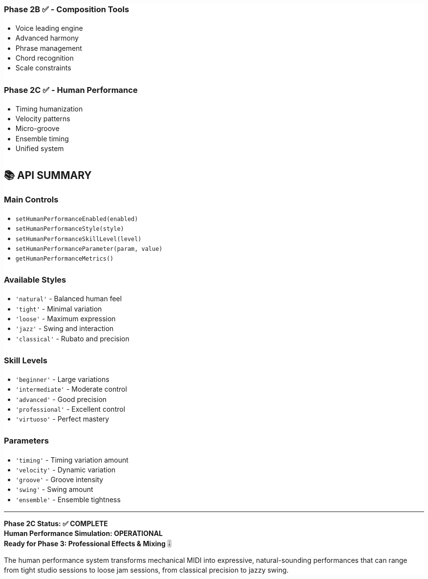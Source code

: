 ### Phase 2B ✅ - Composition Tools
- Voice leading engine
- Advanced harmony
- Phrase management
- Chord recognition
- Scale constraints

### Phase 2C ✅ - Human Performance
- Timing humanization
- Velocity patterns
- Micro-groove
- Ensemble timing
- Unified system

## 📚 **API SUMMARY**

### **Main Controls**
- `setHumanPerformanceEnabled(enabled)`
- `setHumanPerformanceStyle(style)`
- `setHumanPerformanceSkillLevel(level)`
- `setHumanPerformanceParameter(param, value)`
- `getHumanPerformanceMetrics()`

### **Available Styles**
- `'natural'` - Balanced human feel
- `'tight'` - Minimal variation
- `'loose'` - Maximum expression
- `'jazz'` - Swing and interaction
- `'classical'` - Rubato and precision

### **Skill Levels**
- `'beginner'` - Large variations
- `'intermediate'` - Moderate control
- `'advanced'` - Good precision
- `'professional'` - Excellent control
- `'virtuoso'` - Perfect mastery

### **Parameters**
- `'timing'` - Timing variation amount
- `'velocity'` - Dynamic variation
- `'groove'` - Groove intensity
- `'swing'` - Swing amount
- `'ensemble'` - Ensemble tightness

---

**Phase 2C Status: ✅ COMPLETE**  
**Human Performance Simulation: OPERATIONAL**  
**Ready for Phase 3: Professional Effects & Mixing** 🎚️

The human performance system transforms mechanical MIDI into expressive, natural-sounding performances that can range from tight studio sessions to loose jam sessions, from classical precision to jazzy swing.
